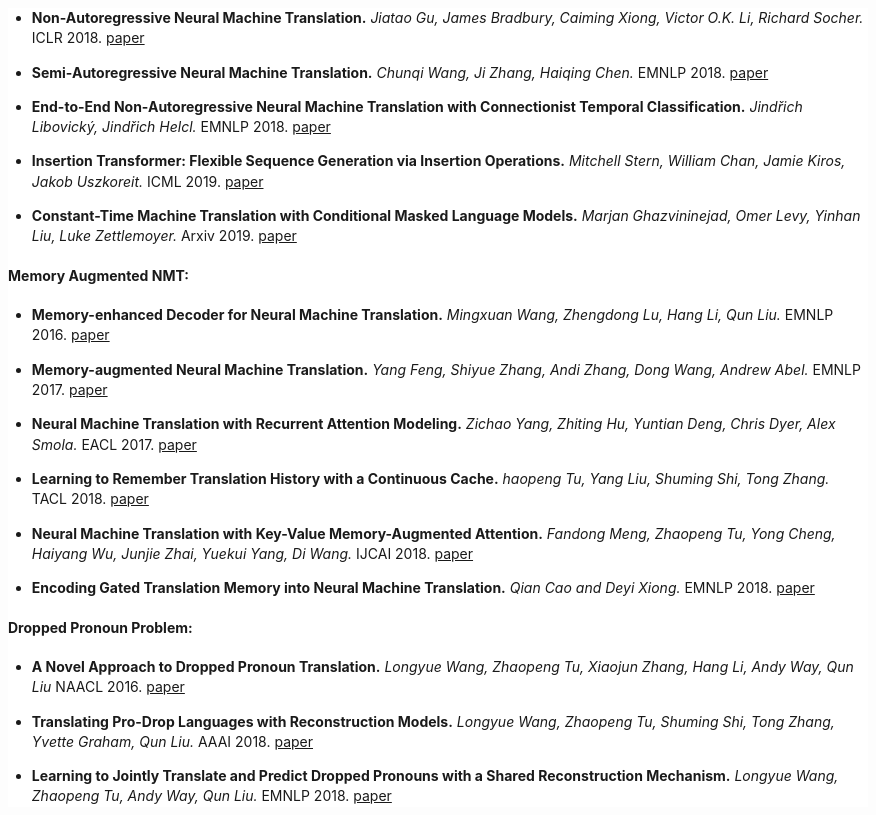 * **Non-Autoregressive Neural Machine Translation.**
*Jiatao Gu, James Bradbury, Caiming Xiong, Victor O.K. Li, Richard Socher.* ICLR 2018.  [paper](https://openreview.net/pdf?id=B1l8BtlCb)

* **Semi-Autoregressive Neural Machine Translation.**
*Chunqi Wang, Ji Zhang, Haiqing Chen.* EMNLP 2018.  [paper](http://aclweb.org/anthology/D18-1044)

* **End-to-End Non-Autoregressive Neural Machine Translation with Connectionist Temporal Classification.**
*Jindřich Libovický, Jindřich Helcl.* EMNLP 2018.  [paper](https://www.aclweb.org/anthology/D18-1336)

* **Insertion Transformer: Flexible Sequence Generation via Insertion Operations.**
*Mitchell Stern, William Chan, Jamie Kiros, Jakob Uszkoreit.* ICML 2019.  [paper](https://arxiv.org/pdf/1902.03249.pdf)

* **Constant-Time Machine Translation with Conditional Masked Language Models.**
*Marjan Ghazvininejad, Omer Levy, Yinhan Liu, Luke Zettlemoyer.* Arxiv 2019.  [paper](https://arxiv.org/pdf/1904.09324.pdf)


#### Memory Augmented NMT:

* **Memory-enhanced Decoder for Neural Machine Translation.**
*Mingxuan Wang, Zhengdong Lu, Hang Li, Qun Liu.* EMNLP 2016.  [paper](https://aclweb.org/anthology/D16-1027)

* **Memory-augmented Neural Machine Translation.**
*Yang Feng, Shiyue Zhang, Andi Zhang, Dong Wang, Andrew Abel.* EMNLP 2017.  [paper](https://www.aclweb.org/anthology/D17-1146)

* **Neural Machine Translation with Recurrent Attention Modeling.**
*Zichao Yang, Zhiting Hu, Yuntian Deng, Chris Dyer, Alex Smola.* EACL 2017.  [paper](http://www.aclweb.org/anthology/E17-2061)

* **Learning to Remember Translation History with a Continuous Cache.**
*haopeng Tu, Yang Liu, Shuming Shi, Tong Zhang.* TACL 2018.  [paper](http://aclweb.org/anthology/Q18-1029)

* **Neural Machine Translation with Key-Value Memory-Augmented Attention.**
*Fandong Meng, Zhaopeng Tu, Yong Cheng, Haiyang Wu, Junjie Zhai, Yuekui Yang, Di Wang.* IJCAI 2018.  [paper](https://www.ijcai.org/proceedings/2018/0357.pdf)

* **Encoding Gated Translation Memory into Neural Machine Translation.**
*Qian Cao and Deyi Xiong.* EMNLP 2018.  [paper](http://aclweb.org/anthology/D18-1340)

#### Dropped Pronoun Problem:

* **A Novel Approach to Dropped Pronoun Translation.**
*Longyue Wang, Zhaopeng Tu, Xiaojun Zhang, Hang Li, Andy Way, Qun Liu* NAACL 2016.  [paper](http://www.aclweb.org/anthology/N16-1113)

* **Translating Pro-Drop Languages with Reconstruction Models.**
*Longyue Wang, Zhaopeng Tu, Shuming Shi, Tong Zhang, Yvette Graham, Qun Liu.* AAAI 2018.  [paper](https://www.aaai.org/ocs/index.php/AAAI/AAAI18/paper/viewFile/16187/16026)

* **Learning to Jointly Translate and Predict Dropped Pronouns with a Shared Reconstruction Mechanism.**
*Longyue Wang, Zhaopeng Tu, Andy Way, Qun Liu.* EMNLP 2018.  [paper](http://aclweb.org/anthology/D18-1333)
